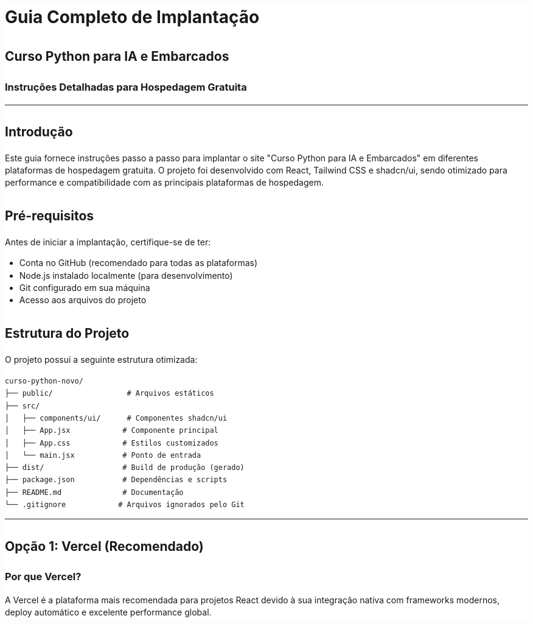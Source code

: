 # Guia Completo de Implantação
## Curso Python para IA e Embarcados

### Instruções Detalhadas para Hospedagem Gratuita

---

## Introdução

Este guia fornece instruções passo a passo para implantar o site "Curso Python para IA e Embarcados" em diferentes plataformas de hospedagem gratuita. O projeto foi desenvolvido com React, Tailwind CSS e shadcn/ui, sendo otimizado para performance e compatibilidade com as principais plataformas de hospedagem.

## Pré-requisitos

Antes de iniciar a implantação, certifique-se de ter:

- Conta no GitHub (recomendado para todas as plataformas)
- Node.js instalado localmente (para desenvolvimento)
- Git configurado em sua máquina
- Acesso aos arquivos do projeto

## Estrutura do Projeto

O projeto possui a seguinte estrutura otimizada:

```
curso-python-novo/
├── public/                 # Arquivos estáticos
├── src/
│   ├── components/ui/      # Componentes shadcn/ui
│   ├── App.jsx            # Componente principal
│   ├── App.css            # Estilos customizados
│   └── main.jsx           # Ponto de entrada
├── dist/                  # Build de produção (gerado)
├── package.json           # Dependências e scripts
├── README.md              # Documentação
└── .gitignore            # Arquivos ignorados pelo Git
```

---

## Opção 1: Vercel (Recomendado)

### Por que Vercel?

A Vercel é a plataforma mais recomendada para projetos React devido à sua integração nativa com frameworks modernos, deploy automático e excelente performance global.
